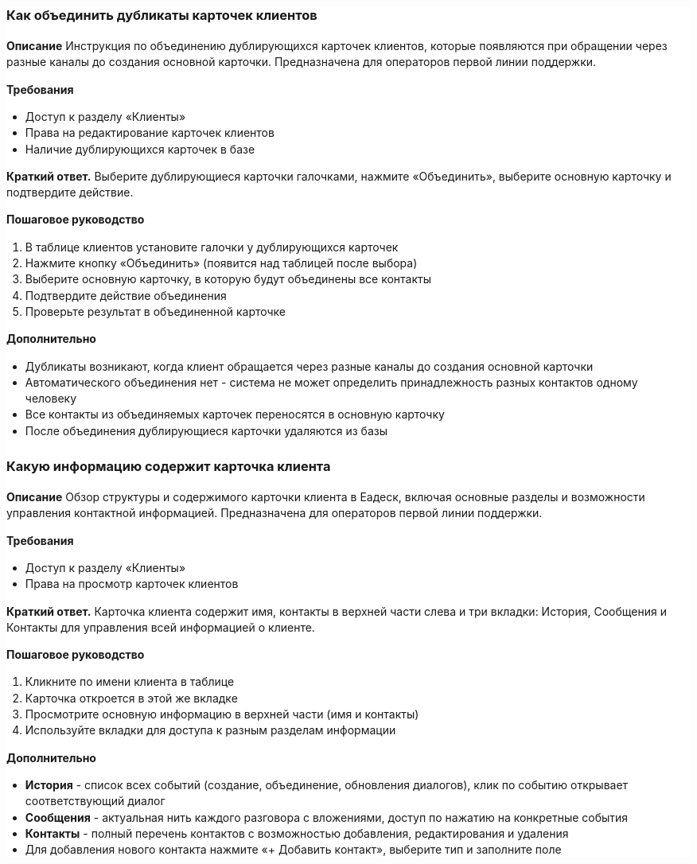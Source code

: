 ### Как объединить дубликаты карточек клиентов

**Описание**
Инструкция по объединению дублирующихся карточек клиентов, которые появляются при обращении через разные каналы до создания основной карточки. Предназначена для операторов первой линии поддержки.

**Требования**
- Доступ к разделу «Клиенты»
- Права на редактирование карточек клиентов
- Наличие дублирующихся карточек в базе

**Краткий ответ.**
Выберите дублирующиеся карточки галочками, нажмите «Объединить», выберите основную карточку и подтвердите действие.

**Пошаговое руководство**
1. В таблице клиентов установите галочки у дублирующихся карточек
2. Нажмите кнопку «Объединить» (появится над таблицей после выбора)
3. Выберите основную карточку, в которую будут объединены все контакты
4. Подтвердите действие объединения
5. Проверьте результат в объединенной карточке

**Дополнительно**
- Дубликаты возникают, когда клиент обращается через разные каналы до создания основной карточки
- Автоматического объединения нет - система не может определить принадлежность разных контактов одному человеку
- Все контакты из объединяемых карточек переносятся в основную карточку
- После объединения дублирующиеся карточки удаляются из базы

### Какую информацию содержит карточка клиента

**Описание**
Обзор структуры и содержимого карточки клиента в Еадеск, включая основные разделы и возможности управления контактной информацией. Предназначена для операторов первой линии поддержки.

**Требования**
- Доступ к разделу «Клиенты»
- Права на просмотр карточек клиентов

**Краткий ответ.**
Карточка клиента содержит имя, контакты в верхней части слева и три вкладки: История, Сообщения и Контакты для управления всей информацией о клиенте.

**Пошаговое руководство**
1. Кликните по имени клиента в таблице
2. Карточка откроется в этой же вкладке
3. Просмотрите основную информацию в верхней части (имя и контакты)
4. Используйте вкладки для доступа к разным разделам информации

**Дополнительно**
- **История** - список всех событий (создание, объединение, обновления диалогов), клик по событию открывает соответствующий диалог
- **Сообщения** - актуальная нить каждого разговора с вложениями, доступ по нажатию на конкретные события
- **Контакты** - полный перечень контактов с возможностью добавления, редактирования и удаления
- Для добавления нового контакта нажмите «+ Добавить контакт», выберите тип и заполните поле
